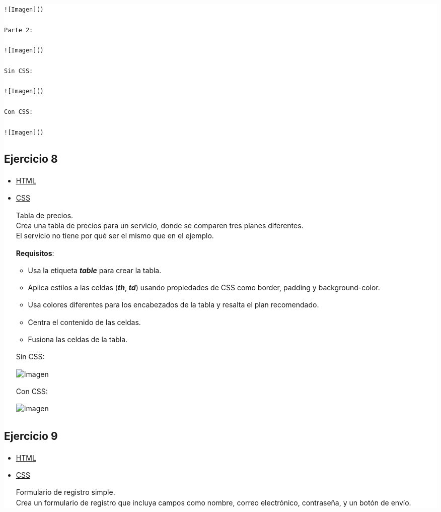     ![Imagen]()

    Parte 2:

    ![Imagen]()

    Sin CSS:

    ![Imagen]()
    
    Con CSS:

    ![Imagen]()


## Ejercicio 8

- [HTML](/Unidad_2/Relacion_Ej_00/Ejercicio-8/Ejercicio_8.html)

- [CSS](/Unidad_2/Relacion_Ej_00/Ejercicio-8/style.css)

    Tabla de precios. <br>
    Crea una tabla de precios para un servicio, donde se comparen tres planes diferentes. <br>
    El servicio no tiene por qué ser el mismo que en el ejemplo.

    **Requisitos**:

    - Usa la etiqueta ***table*** para crear la tabla.
    
    - Aplica estilos a las celdas (***th***, ***td***) usando propiedades de CSS como border, padding y background-color.
    
    - Usa colores diferentes para los encabezados de la tabla y resalta el plan recomendado.

    - Centra el contenido de las celdas.

    - Fusiona las celdas de la tabla.

    Sin CSS:

    ![Imagen]()
    
    Con CSS:

    ![Imagen]()


## Ejercicio 9

- [HTML](/Unidad_2/Relacion_Ej_00/Ejercicio-9/Ejercicio_9.html)

- [CSS](/Unidad_2/Relacion_Ej_00/Ejercicio-9/style.css)

    Formulario de registro simple. <br>
    Crea un formulario de registro que incluya campos como nombre, correo electrónico, contraseña, y un botón de envío.
